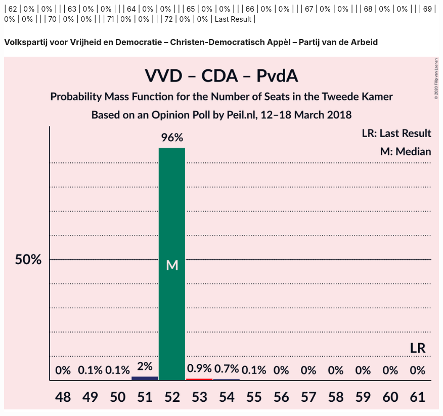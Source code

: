 | 62 | 0% | 0% |  |
| 63 | 0% | 0% |  |
| 64 | 0% | 0% |  |
| 65 | 0% | 0% |  |
| 66 | 0% | 0% |  |
| 67 | 0% | 0% |  |
| 68 | 0% | 0% |  |
| 69 | 0% | 0% |  |
| 70 | 0% | 0% |  |
| 71 | 0% | 0% |  |
| 72 | 0% | 0% | Last Result |

### Volkspartij voor Vrijheid en Democratie – Christen-Democratisch Appèl – Partij van de Arbeid

![Graph with seats probability mass function not yet produced](2018-03-18-Peilnl-coalitions-seats-pmf-vvd–cda–pvda.png "Seats Probability Mass Function")
